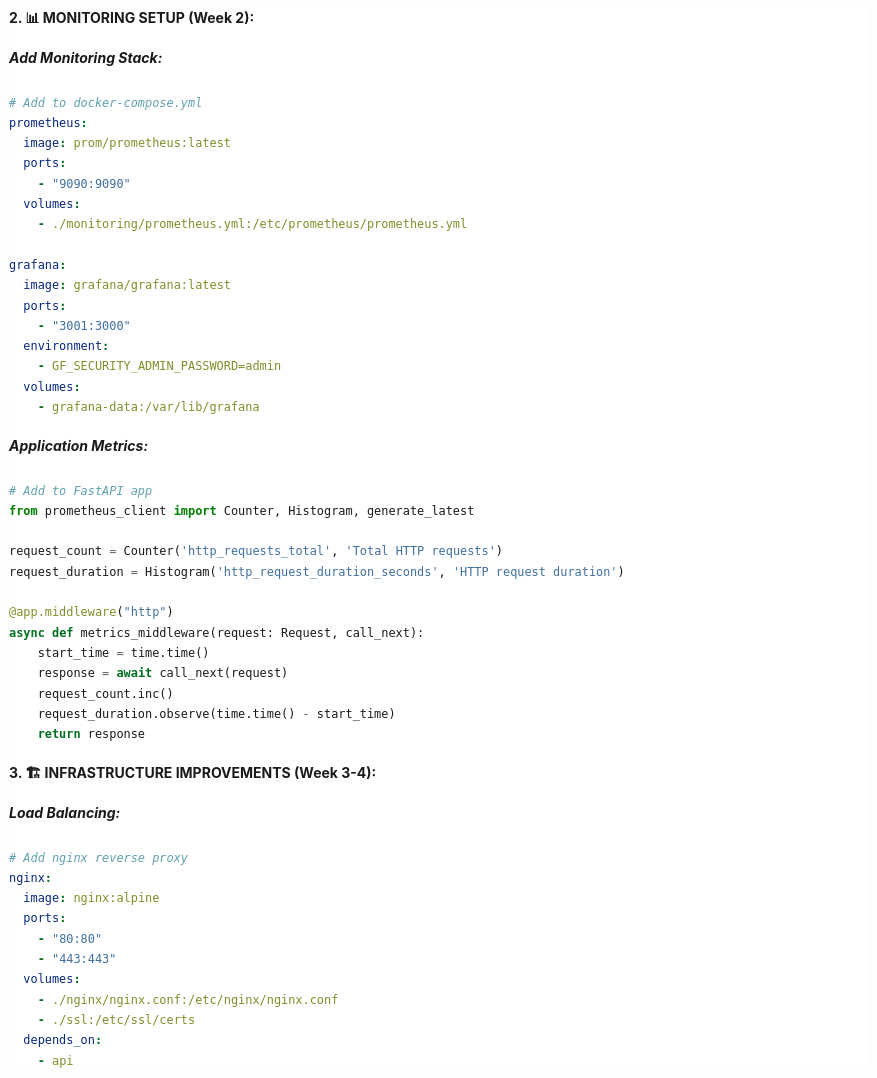 #### **2. 📊 MONITORING SETUP (Week 2):**

##### Add Monitoring Stack:
```yaml
# Add to docker-compose.yml
prometheus:
  image: prom/prometheus:latest
  ports:
    - "9090:9090"
  volumes:
    - ./monitoring/prometheus.yml:/etc/prometheus/prometheus.yml

grafana:
  image: grafana/grafana:latest
  ports:
    - "3001:3000"
  environment:
    - GF_SECURITY_ADMIN_PASSWORD=admin
  volumes:
    - grafana-data:/var/lib/grafana
```

##### Application Metrics:
```python
# Add to FastAPI app
from prometheus_client import Counter, Histogram, generate_latest

request_count = Counter('http_requests_total', 'Total HTTP requests')
request_duration = Histogram('http_request_duration_seconds', 'HTTP request duration')

@app.middleware("http")
async def metrics_middleware(request: Request, call_next):
    start_time = time.time()
    response = await call_next(request)
    request_count.inc()
    request_duration.observe(time.time() - start_time)
    return response
```

#### **3. 🏗️ INFRASTRUCTURE IMPROVEMENTS (Week 3-4):**

##### Load Balancing:
```yaml
# Add nginx reverse proxy
nginx:
  image: nginx:alpine
  ports:
    - "80:80"
    - "443:443"
  volumes:
    - ./nginx/nginx.conf:/etc/nginx/nginx.conf
    - ./ssl:/etc/ssl/certs
  depends_on:
    - api
```
